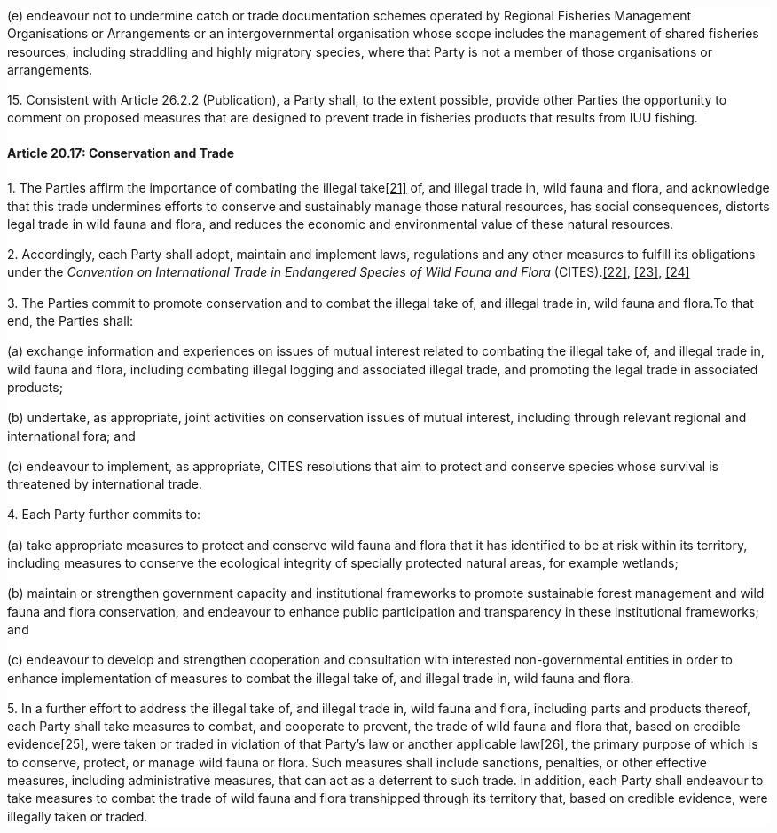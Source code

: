 (e) endeavour not to undermine catch or trade documentation schemes operated by Regional Fisheries Management Organisations or Arrangements or an intergovernmental organisation whose scope includes the management of shared fisheries resources, including straddling and highly migratory species, where that Party is not a member of those organisations or arrangements.

15\. Consistent with Article 26.2.2 (Publication), a Party shall, to the extent possible, provide other Parties the opportunity to comment on proposed measures that are designed to prevent trade in fisheries products that results from IUU fishing.

#### Article 20.17: Conservation and Trade

1\. The Parties affirm the importance of combating the illegal take[[21]](#1757) of, and illegal trade in, wild fauna and flora, and acknowledge that this trade undermines efforts to conserve and sustainably manage those natural resources, has social consequences, distorts legal trade in wild fauna and flora, and reduces the economic and environmental value of these natural resources.

2\. Accordingly, each Party shall adopt, maintain and implement laws, regulations and any other measures to fulfill its obligations under the _Convention on International Trade in Endangered Species of Wild Fauna and Flora_ (CITES).[[22]](#8e58), [[23]](#e636), [[24]](#572e)

3\. The Parties commit to promote conservation and to combat the illegal take of, and illegal trade in, wild fauna and flora.To that end, the Parties shall:

(a) exchange information and experiences on issues of mutual interest related to combating the illegal take of, and illegal trade in, wild fauna and flora, including combating illegal logging and associated illegal trade, and promoting the legal trade in associated products;

(b) undertake, as appropriate, joint activities on conservation issues of mutual interest, including through relevant regional and international fora; and

(c) endeavour to implement, as appropriate, CITES resolutions that aim to protect and conserve species whose survival is threatened by international trade.

4\. Each Party further commits to:

(a) take appropriate measures to protect and conserve wild fauna and flora that it has identified to be at risk within its territory, including measures to conserve the ecological integrity of specially protected natural areas, for example wetlands;

(b) maintain or strengthen government capacity and institutional frameworks to promote sustainable forest management and wild fauna and flora conservation, and endeavour to enhance public participation and transparency in these institutional frameworks; and

(c) endeavour to develop and strengthen cooperation and consultation with interested non-governmental entities in order to enhance implementation of measures to combat the illegal take of, and illegal trade in, wild fauna and flora.

5\. In a further effort to address the illegal take of, and illegal trade in, wild fauna and flora, including parts and products thereof, each Party shall take measures to combat, and cooperate to prevent, the trade of wild fauna and flora that, based on credible evidence[[25]](#82f4), were taken or traded in violation of that Party’s law or another applicable law[[26]](#bf4e), the primary purpose of which is to conserve, protect, or manage wild fauna or flora. Such measures shall include sanctions, penalties, or other effective measures, including administrative measures, that can act as a deterrent to such trade. In addition, each Party shall endeavour to take measures to combat the trade of wild fauna and flora transhipped through its territory that, based on credible evidence, were illegally taken or traded.
